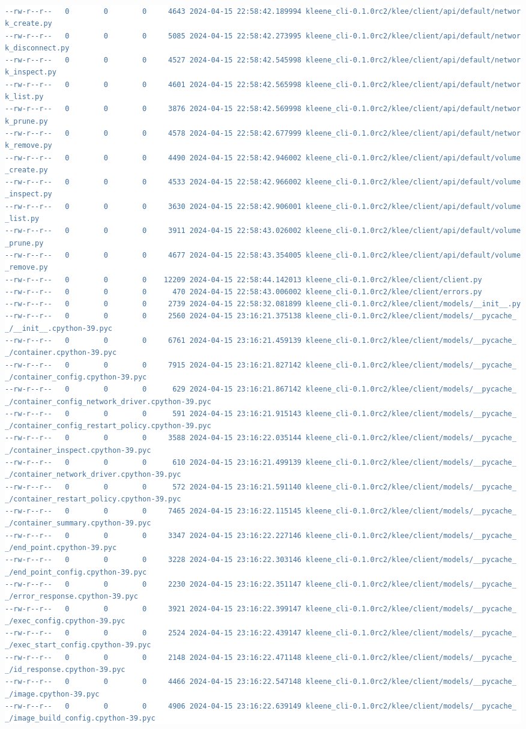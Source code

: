 ```diff
--rw-r--r--   0        0        0     4643 2024-04-15 22:58:42.189994 kleene_cli-0.1.0rc2/klee/client/api/default/network_create.py
--rw-r--r--   0        0        0     5085 2024-04-15 22:58:42.273995 kleene_cli-0.1.0rc2/klee/client/api/default/network_disconnect.py
--rw-r--r--   0        0        0     4527 2024-04-15 22:58:42.545998 kleene_cli-0.1.0rc2/klee/client/api/default/network_inspect.py
--rw-r--r--   0        0        0     4601 2024-04-15 22:58:42.565998 kleene_cli-0.1.0rc2/klee/client/api/default/network_list.py
--rw-r--r--   0        0        0     3876 2024-04-15 22:58:42.569998 kleene_cli-0.1.0rc2/klee/client/api/default/network_prune.py
--rw-r--r--   0        0        0     4578 2024-04-15 22:58:42.677999 kleene_cli-0.1.0rc2/klee/client/api/default/network_remove.py
--rw-r--r--   0        0        0     4490 2024-04-15 22:58:42.946002 kleene_cli-0.1.0rc2/klee/client/api/default/volume_create.py
--rw-r--r--   0        0        0     4533 2024-04-15 22:58:42.966002 kleene_cli-0.1.0rc2/klee/client/api/default/volume_inspect.py
--rw-r--r--   0        0        0     3630 2024-04-15 22:58:42.906001 kleene_cli-0.1.0rc2/klee/client/api/default/volume_list.py
--rw-r--r--   0        0        0     3911 2024-04-15 22:58:43.026002 kleene_cli-0.1.0rc2/klee/client/api/default/volume_prune.py
--rw-r--r--   0        0        0     4677 2024-04-15 22:58:43.354005 kleene_cli-0.1.0rc2/klee/client/api/default/volume_remove.py
--rw-r--r--   0        0        0    12209 2024-04-15 22:58:44.142013 kleene_cli-0.1.0rc2/klee/client/client.py
--rw-r--r--   0        0        0      470 2024-04-15 22:58:43.006002 kleene_cli-0.1.0rc2/klee/client/errors.py
--rw-r--r--   0        0        0     2739 2024-04-15 22:58:32.081899 kleene_cli-0.1.0rc2/klee/client/models/__init__.py
--rw-r--r--   0        0        0     2560 2024-04-15 23:16:21.375138 kleene_cli-0.1.0rc2/klee/client/models/__pycache__/__init__.cpython-39.pyc
--rw-r--r--   0        0        0     6761 2024-04-15 23:16:21.459139 kleene_cli-0.1.0rc2/klee/client/models/__pycache__/container.cpython-39.pyc
--rw-r--r--   0        0        0     7915 2024-04-15 23:16:21.827142 kleene_cli-0.1.0rc2/klee/client/models/__pycache__/container_config.cpython-39.pyc
--rw-r--r--   0        0        0      629 2024-04-15 23:16:21.867142 kleene_cli-0.1.0rc2/klee/client/models/__pycache__/container_config_network_driver.cpython-39.pyc
--rw-r--r--   0        0        0      591 2024-04-15 23:16:21.915143 kleene_cli-0.1.0rc2/klee/client/models/__pycache__/container_config_restart_policy.cpython-39.pyc
--rw-r--r--   0        0        0     3588 2024-04-15 23:16:22.035144 kleene_cli-0.1.0rc2/klee/client/models/__pycache__/container_inspect.cpython-39.pyc
--rw-r--r--   0        0        0      610 2024-04-15 23:16:21.499139 kleene_cli-0.1.0rc2/klee/client/models/__pycache__/container_network_driver.cpython-39.pyc
--rw-r--r--   0        0        0      572 2024-04-15 23:16:21.591140 kleene_cli-0.1.0rc2/klee/client/models/__pycache__/container_restart_policy.cpython-39.pyc
--rw-r--r--   0        0        0     7465 2024-04-15 23:16:22.115145 kleene_cli-0.1.0rc2/klee/client/models/__pycache__/container_summary.cpython-39.pyc
--rw-r--r--   0        0        0     3347 2024-04-15 23:16:22.227146 kleene_cli-0.1.0rc2/klee/client/models/__pycache__/end_point.cpython-39.pyc
--rw-r--r--   0        0        0     3228 2024-04-15 23:16:22.303146 kleene_cli-0.1.0rc2/klee/client/models/__pycache__/end_point_config.cpython-39.pyc
--rw-r--r--   0        0        0     2230 2024-04-15 23:16:22.351147 kleene_cli-0.1.0rc2/klee/client/models/__pycache__/error_response.cpython-39.pyc
--rw-r--r--   0        0        0     3921 2024-04-15 23:16:22.399147 kleene_cli-0.1.0rc2/klee/client/models/__pycache__/exec_config.cpython-39.pyc
--rw-r--r--   0        0        0     2524 2024-04-15 23:16:22.439147 kleene_cli-0.1.0rc2/klee/client/models/__pycache__/exec_start_config.cpython-39.pyc
--rw-r--r--   0        0        0     2148 2024-04-15 23:16:22.471148 kleene_cli-0.1.0rc2/klee/client/models/__pycache__/id_response.cpython-39.pyc
--rw-r--r--   0        0        0     4466 2024-04-15 23:16:22.547148 kleene_cli-0.1.0rc2/klee/client/models/__pycache__/image.cpython-39.pyc
--rw-r--r--   0        0        0     4906 2024-04-15 23:16:22.639149 kleene_cli-0.1.0rc2/klee/client/models/__pycache__/image_build_config.cpython-39.pyc
```